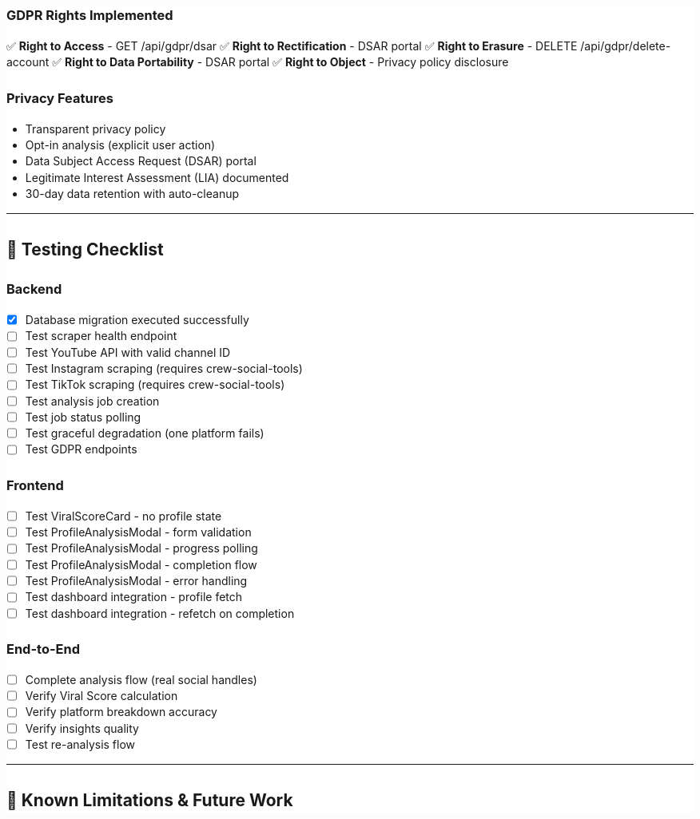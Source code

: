 ### GDPR Rights Implemented
✅ **Right to Access** - GET /api/gdpr/dsar
✅ **Right to Rectification** - DSAR portal
✅ **Right to Erasure** - DELETE /api/gdpr/delete-account
✅ **Right to Data Portability** - DSAR portal
✅ **Right to Object** - Privacy policy disclosure

### Privacy Features
- Transparent privacy policy
- Opt-in analysis (explicit user action)
- Data Subject Access Request (DSAR) portal
- Legitimate Interest Assessment (LIA) documented
- 30-day data retention with auto-cleanup

---

## 🧪 Testing Checklist

### Backend
- [x] Database migration executed successfully
- [ ] Test scraper health endpoint
- [ ] Test YouTube API with valid channel ID
- [ ] Test Instagram scraping (requires crew-social-tools)
- [ ] Test TikTok scraping (requires crew-social-tools)
- [ ] Test analysis job creation
- [ ] Test job status polling
- [ ] Test graceful degradation (one platform fails)
- [ ] Test GDPR endpoints

### Frontend
- [ ] Test ViralScoreCard - no profile state
- [ ] Test ProfileAnalysisModal - form validation
- [ ] Test ProfileAnalysisModal - progress polling
- [ ] Test ProfileAnalysisModal - completion flow
- [ ] Test ProfileAnalysisModal - error handling
- [ ] Test dashboard integration - profile fetch
- [ ] Test dashboard integration - refetch on completion

### End-to-End
- [ ] Complete analysis flow (real social handles)
- [ ] Verify Viral Score calculation
- [ ] Verify platform breakdown accuracy
- [ ] Verify insights quality
- [ ] Test re-analysis flow

---

## 🚧 Known Limitations & Future Work
